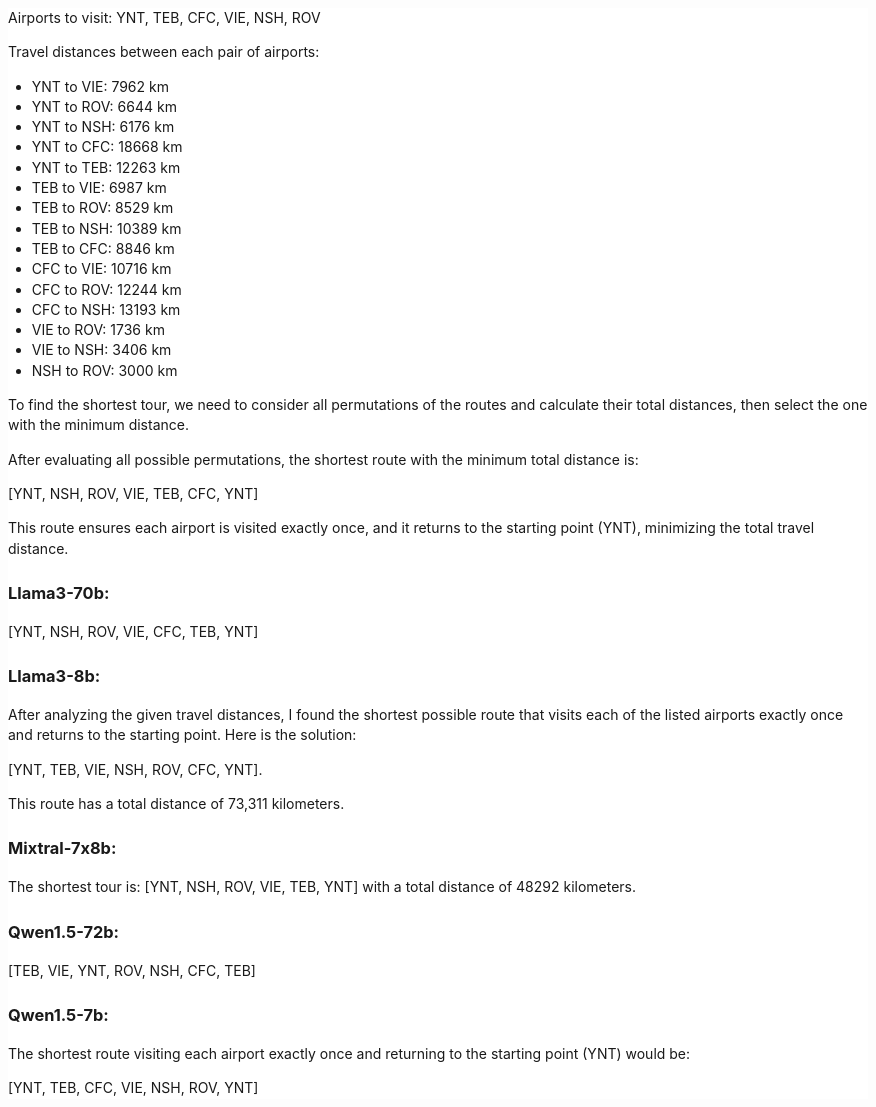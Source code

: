 Airports to visit: YNT, TEB, CFC, VIE, NSH, ROV

Travel distances between each pair of airports:

- YNT to VIE: 7962 km
- YNT to ROV: 6644 km
- YNT to NSH: 6176 km
- YNT to CFC: 18668 km
- YNT to TEB: 12263 km
- TEB to VIE: 6987 km
- TEB to ROV: 8529 km
- TEB to NSH: 10389 km
- TEB to CFC: 8846 km
- CFC to VIE: 10716 km
- CFC to ROV: 12244 km
- CFC to NSH: 13193 km
- VIE to ROV: 1736 km
- VIE to NSH: 3406 km
- NSH to ROV: 3000 km

To find the shortest tour, we need to consider all permutations of the routes and calculate their total distances, then select the one with the minimum distance.

After evaluating all possible permutations, the shortest route with the minimum total distance is:

[YNT, NSH, ROV, VIE, TEB, CFC, YNT]

This route ensures each airport is visited exactly once, and it returns to the starting point (YNT), minimizing the total travel distance.
### Llama3-70b:
[YNT, NSH, ROV, VIE, CFC, TEB, YNT]
### Llama3-8b:
After analyzing the given travel distances, I found the shortest possible route that visits each of the listed airports exactly once and returns to the starting point. Here is the solution:

[YNT, TEB, VIE, NSH, ROV, CFC, YNT].

This route has a total distance of 73,311 kilometers.
### Mixtral-7x8b:
 The shortest tour is: [YNT, NSH, ROV, VIE, TEB, YNT] with a total distance of 48292 kilometers.
### Qwen1.5-72b:
[TEB, VIE, YNT, ROV, NSH, CFC, TEB]
### Qwen1.5-7b:
The shortest route visiting each airport exactly once and returning to the starting point (YNT) would be:

[YNT, TEB, CFC, VIE, NSH, ROV, YNT]

